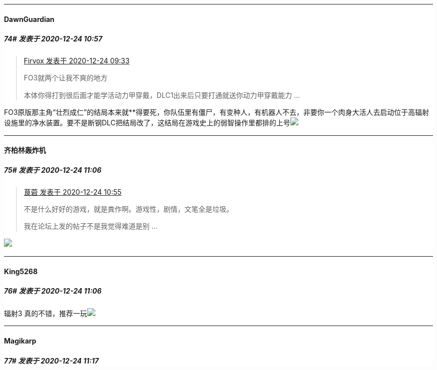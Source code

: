 





*****

####  DawnGuardian  
##### 74#       发表于 2020-12-24 10:57



<blockquote><a href="httphttps://bbs.saraba1st.com/2b/forum.php?mod=redirect&amp;goto=findpost&amp;pid=49826228&amp;ptid=1978968" target="_blank">Firvox 发表于 2020-12-24 09:33</a>

FO3就两个让我不爽的地方

本体你得打到很后面才能学活动力甲穿戴，DLC1出来后只要打通就送你动力甲穿戴能力 ...</blockquote>
FO3原版那主角“壮烈成仁”的结局本来就**得要死，你队伍里有僵尸，有变种人，有机器人不去，非要你一个肉身大活人去启动位于高辐射设施里的净水装置。要不是断钢DLC把结局改了，这结局在游戏史上的弱智操作里都排的上号<img src="https://static.saraba1st.com/image/smiley/face2017/068.png" referrerpolicy="no-referrer">







*****

####  齐柏林轰炸机  
##### 75#       发表于 2020-12-24 11:06



<blockquote><a href="httphttps://bbs.saraba1st.com/2b/forum.php?mod=redirect&amp;goto=findpost&amp;pid=49827162&amp;ptid=1978968" target="_blank">茛菪 发表于 2020-12-24 10:55</a>

不是什么好好的游戏，就是粪作啊。游戏性，剧情，文笔全是垃圾。

我在论坛上发的帖子不是我觉得难道是别 ...</blockquote>
<img src="https://static.saraba1st.com/image/smiley/face2017/067.png" referrerpolicy="no-referrer">







*****

####  King5268  
##### 76#       发表于 2020-12-24 11:06




辐射3 真的不错，推荐一玩<img src="https://static.saraba1st.com/image/smiley/face2017/057.png" referrerpolicy="no-referrer">







*****

####  Magikarp  
##### 77#       发表于 2020-12-24 11:17
